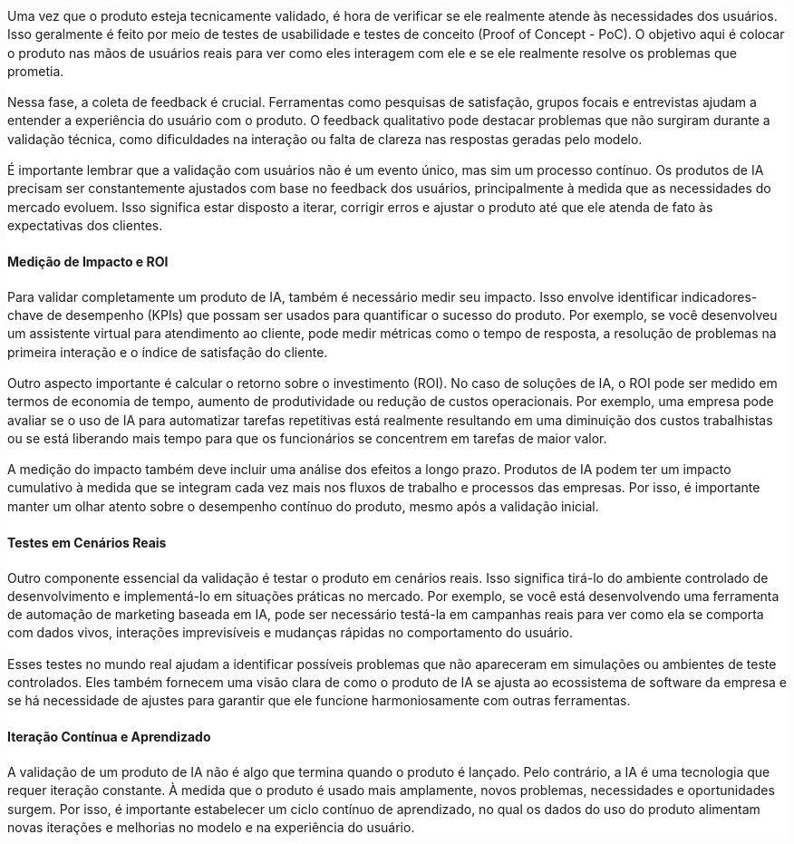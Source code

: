 Uma vez que o produto esteja tecnicamente validado, é hora de verificar se ele realmente atende às necessidades dos usuários. Isso geralmente é feito por meio de testes de usabilidade e testes de conceito (Proof of Concept - PoC). O objetivo aqui é colocar o produto nas mãos de usuários reais para ver como eles interagem com ele e se ele realmente resolve os problemas que prometia.

Nessa fase, a coleta de feedback é crucial. Ferramentas como pesquisas de satisfação, grupos focais e entrevistas ajudam a entender a experiência do usuário com o produto. O feedback qualitativo pode destacar problemas que não surgiram durante a validação técnica, como dificuldades na interação ou falta de clareza nas respostas geradas pelo modelo.

É importante lembrar que a validação com usuários não é um evento único, mas sim um processo contínuo. Os produtos de IA precisam ser constantemente ajustados com base no feedback dos usuários, principalmente à medida que as necessidades do mercado evoluem. Isso significa estar disposto a iterar, corrigir erros e ajustar o produto até que ele atenda de fato às expectativas dos clientes.

#### Medição de Impacto e ROI

Para validar completamente um produto de IA, também é necessário medir seu impacto. Isso envolve identificar indicadores-chave de desempenho (KPIs) que possam ser usados para quantificar o sucesso do produto. Por exemplo, se você desenvolveu um assistente virtual para atendimento ao cliente, pode medir métricas como o tempo de resposta, a resolução de problemas na primeira interação e o índice de satisfação do cliente.

Outro aspecto importante é calcular o retorno sobre o investimento (ROI). No caso de soluções de IA, o ROI pode ser medido em termos de economia de tempo, aumento de produtividade ou redução de custos operacionais. Por exemplo, uma empresa pode avaliar se o uso de IA para automatizar tarefas repetitivas está realmente resultando em uma diminuição dos custos trabalhistas ou se está liberando mais tempo para que os funcionários se concentrem em tarefas de maior valor.

A medição do impacto também deve incluir uma análise dos efeitos a longo prazo. Produtos de IA podem ter um impacto cumulativo à medida que se integram cada vez mais nos fluxos de trabalho e processos das empresas. Por isso, é importante manter um olhar atento sobre o desempenho contínuo do produto, mesmo após a validação inicial.

#### Testes em Cenários Reais

Outro componente essencial da validação é testar o produto em cenários reais. Isso significa tirá-lo do ambiente controlado de desenvolvimento e implementá-lo em situações práticas no mercado. Por exemplo, se você está desenvolvendo uma ferramenta de automação de marketing baseada em IA, pode ser necessário testá-la em campanhas reais para ver como ela se comporta com dados vivos, interações imprevisíveis e mudanças rápidas no comportamento do usuário.

Esses testes no mundo real ajudam a identificar possíveis problemas que não apareceram em simulações ou ambientes de teste controlados. Eles também fornecem uma visão clara de como o produto de IA se ajusta ao ecossistema de software da empresa e se há necessidade de ajustes para garantir que ele funcione harmoniosamente com outras ferramentas.

#### Iteração Contínua e Aprendizado

A validação de um produto de IA não é algo que termina quando o produto é lançado. Pelo contrário, a IA é uma tecnologia que requer iteração constante. À medida que o produto é usado mais amplamente, novos problemas, necessidades e oportunidades surgem. Por isso, é importante estabelecer um ciclo contínuo de aprendizado, no qual os dados do uso do produto alimentam novas iterações e melhorias no modelo e na experiência do usuário.
